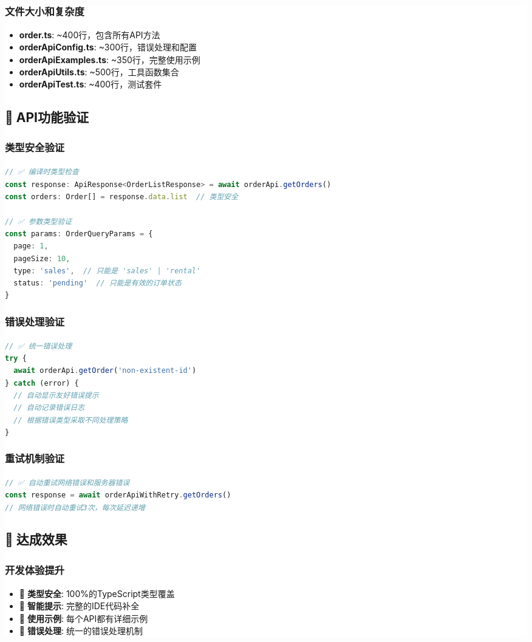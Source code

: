 ### 文件大小和复杂度
- **order.ts**: ~400行，包含所有API方法
- **orderApiConfig.ts**: ~300行，错误处理和配置
- **orderApiExamples.ts**: ~350行，完整使用示例
- **orderApiUtils.ts**: ~500行，工具函数集合
- **orderApiTest.ts**: ~400行，测试套件

## 🧪 API功能验证

### 类型安全验证
```typescript
// ✅ 编译时类型检查
const response: ApiResponse<OrderListResponse> = await orderApi.getOrders()
const orders: Order[] = response.data.list  // 类型安全

// ✅ 参数类型验证
const params: OrderQueryParams = {
  page: 1,
  pageSize: 10,
  type: 'sales',  // 只能是 'sales' | 'rental'
  status: 'pending'  // 只能是有效的订单状态
}
```

### 错误处理验证
```typescript
// ✅ 统一错误处理
try {
  await orderApi.getOrder('non-existent-id')
} catch (error) {
  // 自动显示友好错误提示
  // 自动记录错误日志
  // 根据错误类型采取不同处理策略
}
```

### 重试机制验证
```typescript
// ✅ 自动重试网络错误和服务器错误
const response = await orderApiWithRetry.getOrders()
// 网络错误时自动重试3次，每次延迟递增
```

## 🎯 达成效果

### 开发体验提升
- 🔧 **类型安全**: 100%的TypeScript类型覆盖
- 🎯 **智能提示**: 完整的IDE代码补全
- 📝 **使用示例**: 每个API都有详细示例
- 🔄 **错误处理**: 统一的错误处理机制
